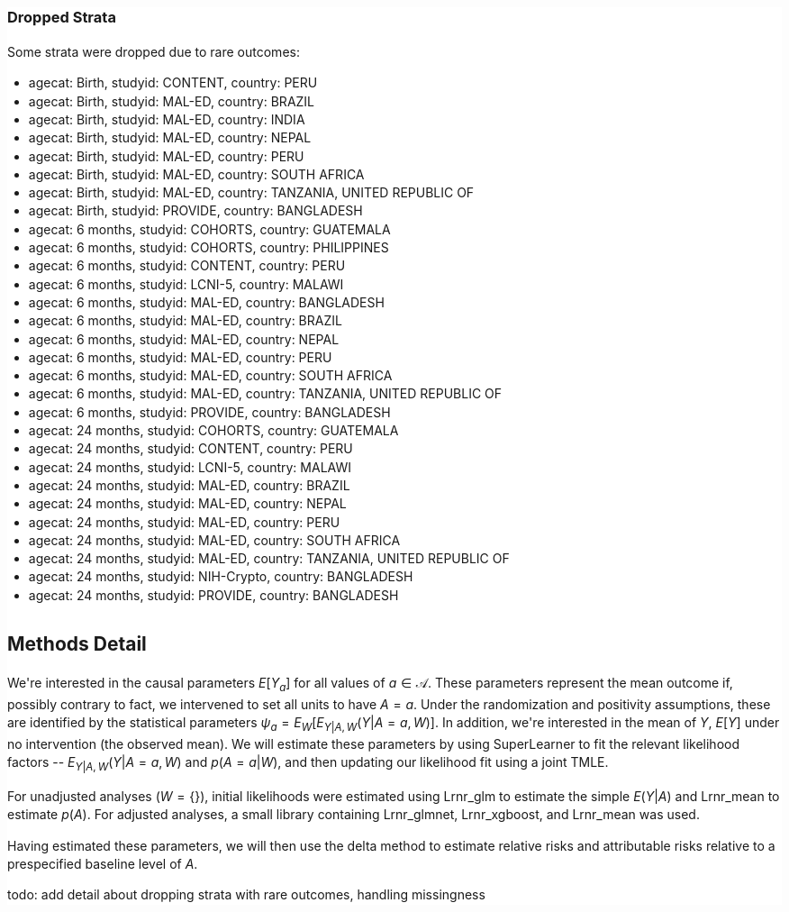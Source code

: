 ### Dropped Strata

Some strata were dropped due to rare outcomes:

* agecat: Birth, studyid: CONTENT, country: PERU
* agecat: Birth, studyid: MAL-ED, country: BRAZIL
* agecat: Birth, studyid: MAL-ED, country: INDIA
* agecat: Birth, studyid: MAL-ED, country: NEPAL
* agecat: Birth, studyid: MAL-ED, country: PERU
* agecat: Birth, studyid: MAL-ED, country: SOUTH AFRICA
* agecat: Birth, studyid: MAL-ED, country: TANZANIA, UNITED REPUBLIC OF
* agecat: Birth, studyid: PROVIDE, country: BANGLADESH
* agecat: 6 months, studyid: COHORTS, country: GUATEMALA
* agecat: 6 months, studyid: COHORTS, country: PHILIPPINES
* agecat: 6 months, studyid: CONTENT, country: PERU
* agecat: 6 months, studyid: LCNI-5, country: MALAWI
* agecat: 6 months, studyid: MAL-ED, country: BANGLADESH
* agecat: 6 months, studyid: MAL-ED, country: BRAZIL
* agecat: 6 months, studyid: MAL-ED, country: NEPAL
* agecat: 6 months, studyid: MAL-ED, country: PERU
* agecat: 6 months, studyid: MAL-ED, country: SOUTH AFRICA
* agecat: 6 months, studyid: MAL-ED, country: TANZANIA, UNITED REPUBLIC OF
* agecat: 6 months, studyid: PROVIDE, country: BANGLADESH
* agecat: 24 months, studyid: COHORTS, country: GUATEMALA
* agecat: 24 months, studyid: CONTENT, country: PERU
* agecat: 24 months, studyid: LCNI-5, country: MALAWI
* agecat: 24 months, studyid: MAL-ED, country: BRAZIL
* agecat: 24 months, studyid: MAL-ED, country: NEPAL
* agecat: 24 months, studyid: MAL-ED, country: PERU
* agecat: 24 months, studyid: MAL-ED, country: SOUTH AFRICA
* agecat: 24 months, studyid: MAL-ED, country: TANZANIA, UNITED REPUBLIC OF
* agecat: 24 months, studyid: NIH-Crypto, country: BANGLADESH
* agecat: 24 months, studyid: PROVIDE, country: BANGLADESH

## Methods Detail

We're interested in the causal parameters $E[Y_a]$ for all values of $a \in \mathcal{A}$. These parameters represent the mean outcome if, possibly contrary to fact, we intervened to set all units to have $A=a$. Under the randomization and positivity assumptions, these are identified by the statistical parameters $\psi_a=E_W[E_{Y|A,W}(Y|A=a,W)]$.  In addition, we're interested in the mean of $Y$, $E[Y]$ under no intervention (the observed mean). We will estimate these parameters by using SuperLearner to fit the relevant likelihood factors -- $E_{Y|A,W}(Y|A=a,W)$ and $p(A=a|W)$, and then updating our likelihood fit using a joint TMLE.

For unadjusted analyses ($W=\{\}$), initial likelihoods were estimated using Lrnr_glm to estimate the simple $E(Y|A)$ and Lrnr_mean to estimate $p(A)$. For adjusted analyses, a small library containing Lrnr_glmnet, Lrnr_xgboost, and Lrnr_mean was used.

Having estimated these parameters, we will then use the delta method to estimate relative risks and attributable risks relative to a prespecified baseline level of $A$.

todo: add detail about dropping strata with rare outcomes, handling missingness
